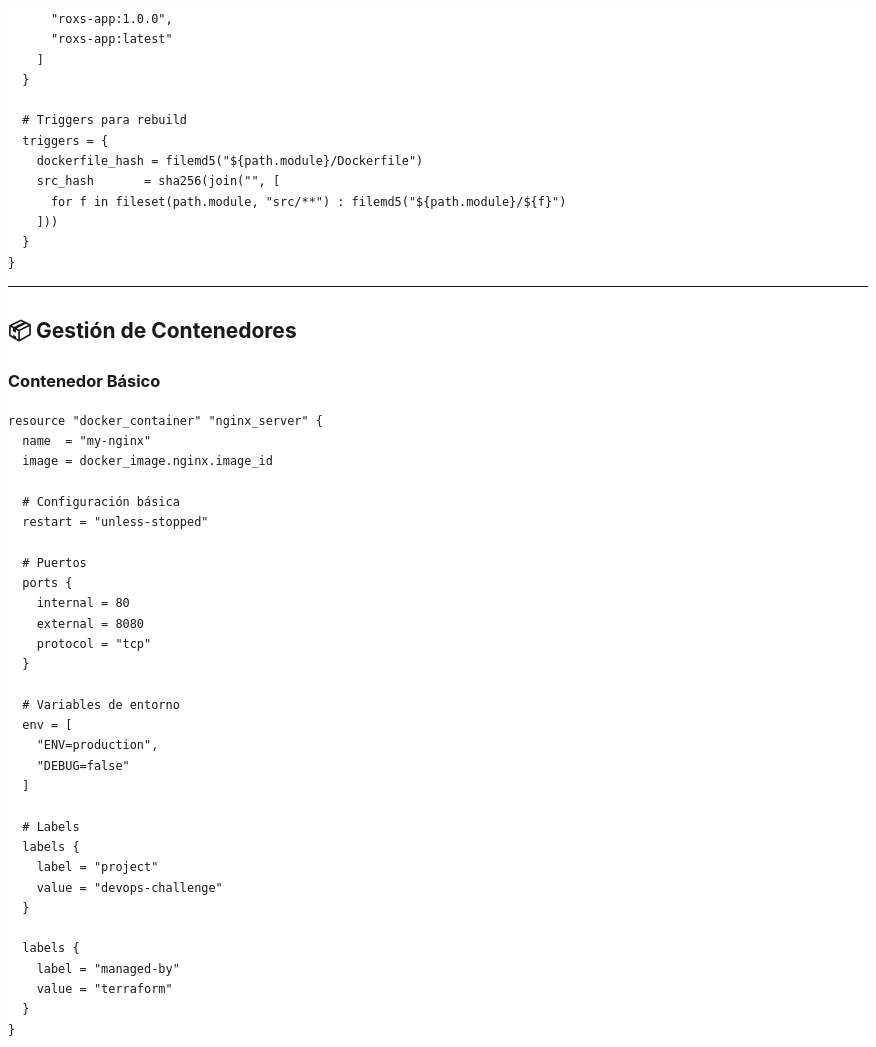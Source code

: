 ```hcl
      "roxs-app:1.0.0",
      "roxs-app:latest"
    ]
  }
  
  # Triggers para rebuild
  triggers = {
    dockerfile_hash = filemd5("${path.module}/Dockerfile")
    src_hash       = sha256(join("", [
      for f in fileset(path.module, "src/**") : filemd5("${path.module}/${f}")
    ]))
  }
}
```

---

## 📦 Gestión de Contenedores

### Contenedor Básico
```hcl
resource "docker_container" "nginx_server" {
  name  = "my-nginx"
  image = docker_image.nginx.image_id
  
  # Configuración básica
  restart = "unless-stopped"
  
  # Puertos
  ports {
    internal = 80
    external = 8080
    protocol = "tcp"
  }
  
  # Variables de entorno
  env = [
    "ENV=production",
    "DEBUG=false"
  ]
  
  # Labels
  labels {
    label = "project"
    value = "devops-challenge"
  }
  
  labels {
    label = "managed-by"
    value = "terraform"
  }
}
```
